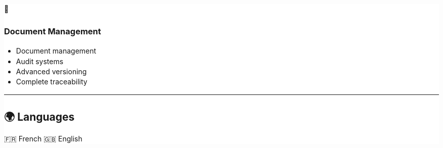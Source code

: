 <div class="functional-card document">
  <div class="functional-icon">📄</div>
  <h3>Document Management</h3>
  <ul>
    <li>Document management</li>
    <li>Audit systems</li>
    <li>Advanced versioning</li>
    <li>Complete traceability</li>
  </ul>
</div>

</div>

---

## 🌍 Languages

<div class="languages-badges">
  <span class="language-badge">🇫🇷 French</span>
  <span class="language-badge">🇬🇧 English</span>
</div>
